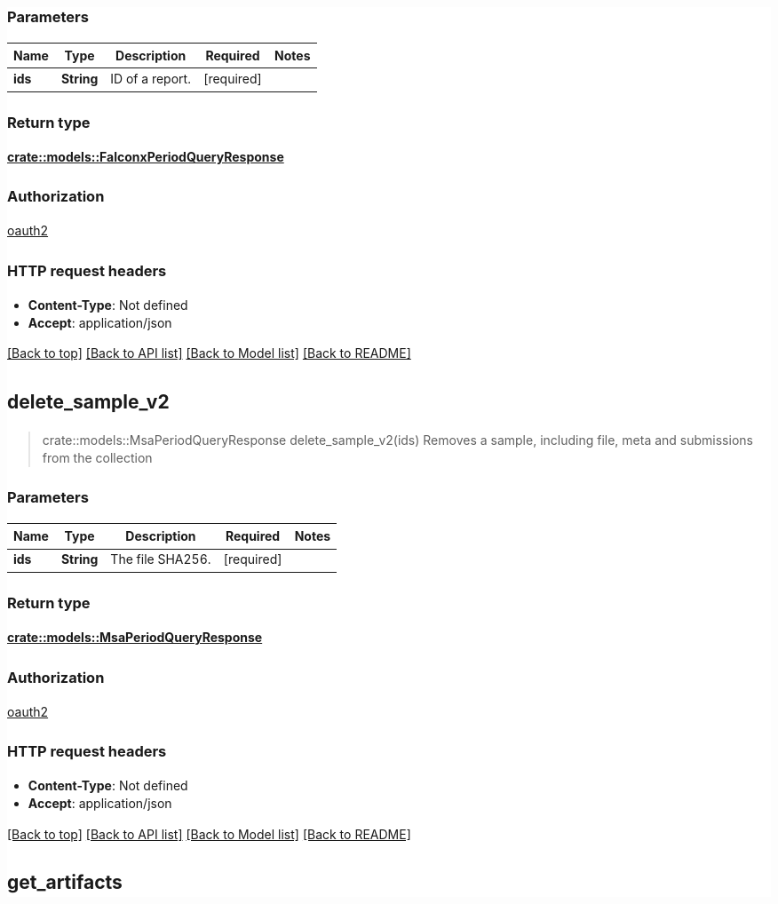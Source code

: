 ### Parameters


Name | Type | Description  | Required | Notes
------------- | ------------- | ------------- | ------------- | -------------
**ids** | **String** | ID of a report. | [required] |

### Return type

[**crate::models::FalconxPeriodQueryResponse**](falconx.QueryResponse.md)

### Authorization

[oauth2](../README.md#oauth2)

### HTTP request headers

- **Content-Type**: Not defined
- **Accept**: application/json

[[Back to top]](#) [[Back to API list]](../README.md#documentation-for-api-endpoints) [[Back to Model list]](../README.md#documentation-for-models) [[Back to README]](../README.md)


## delete_sample_v2

> crate::models::MsaPeriodQueryResponse delete_sample_v2(ids)
Removes a sample, including file, meta and submissions from the collection

### Parameters


Name | Type | Description  | Required | Notes
------------- | ------------- | ------------- | ------------- | -------------
**ids** | **String** | The file SHA256. | [required] |

### Return type

[**crate::models::MsaPeriodQueryResponse**](msa.QueryResponse.md)

### Authorization

[oauth2](../README.md#oauth2)

### HTTP request headers

- **Content-Type**: Not defined
- **Accept**: application/json

[[Back to top]](#) [[Back to API list]](../README.md#documentation-for-api-endpoints) [[Back to Model list]](../README.md#documentation-for-models) [[Back to README]](../README.md)


## get_artifacts
